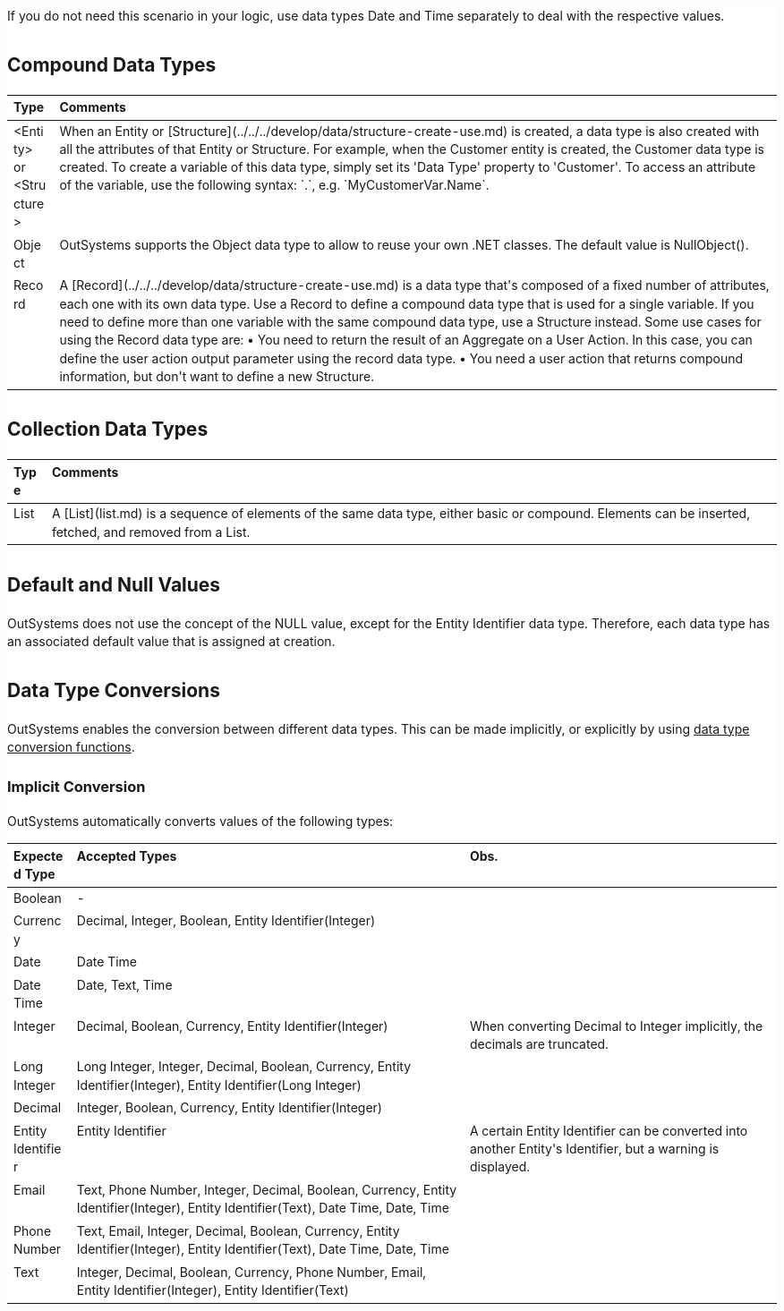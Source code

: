 If you do not need this scenario in your logic, use data types Date and Time separately to deal with the respective values.

## Compound Data Types <a id="date-time-notes"></a>

| Type | Comments |
| :--- | :--- |
| &lt;Entity&gt; or &lt;Structure&gt; | When an Entity or \[Structure\]\(../../../develop/data/structure-create-use.md\) is created, a data type is also created with all the attributes of that Entity or Structure. For example, when the Customer entity is created, the Customer data type is created. To create a variable of this data type, simply set its 'Data Type' property to 'Customer'. To access an attribute of the variable, use the following syntax: \`.\`, e.g. \`MyCustomerVar.Name\`. |
| Object | OutSystems supports the Object data type to allow to reuse your own .NET classes. The default value is NullObject\(\). |
| Record |  A \[Record\]\(../../../develop/data/structure-create-use.md\) is a data type that's composed of a fixed number of attributes, each one with its own data type. Use a Record to define a compound data type that is used for a single variable. If you need to define more than one variable with the same compound data type, use a Structure instead. Some use cases for using the Record data type are:  • You need to return the result of an Aggregate on a User Action. In this case, you can define the user action output parameter using the record data type.  • You need a user action that returns compound information, but don't want to define a new Structure. |

## Collection Data Types

| Type | Comments |
| :--- | :--- |
|  List |  A \[List\]\(list.md\) is a sequence of elements of the same data type, either basic or compound. Elements can be inserted, fetched, and removed from a List. |

## Default and Null Values

OutSystems does not use the concept of the NULL value, except for the Entity Identifier data type. Therefore, each data type has an associated default value that is assigned at creation.

## Data Type Conversions

OutSystems enables the conversion between different data types. This can be made implicitly, or explicitly by using [data type conversion functions](https://github.com/danielmarquespt/docs-product/tree/e7ea3f444d5129dab245c69ab72ae091554bc4fb/src/ref/lang/auto/builtinfunction.Data%20Conversion.final.md).

### Implicit Conversion

OutSystems automatically converts values of the following types:

| Expected Type | Accepted Types | Obs. |
| :--- | :--- | :--- |
| Boolean | - |  |
| Currency | Decimal, Integer, Boolean, Entity Identifier\(Integer\) |  |
| Date | Date Time |  |
| Date Time | Date, Text, Time |  |
| Integer | Decimal, Boolean, Currency, Entity Identifier\(Integer\) | When converting Decimal to Integer implicitly, the decimals are truncated. |
| Long Integer | Long Integer, Integer, Decimal, Boolean, Currency, Entity Identifier\(Integer\), Entity Identifier\(Long Integer\) |  |
| Decimal | Integer, Boolean, Currency, Entity Identifier\(Integer\) |  |
| Entity Identifier | Entity Identifier | A certain Entity Identifier can be converted into another Entity's Identifier, but a warning is displayed. |
| Email | Text, Phone Number, Integer, Decimal, Boolean, Currency, Entity Identifier\(Integer\), Entity Identifier\(Text\), Date Time, Date, Time |  |
| Phone Number | Text, Email, Integer, Decimal, Boolean, Currency, Entity Identifier\(Integer\), Entity Identifier\(Text\), Date Time, Date, Time |  |
| Text | Integer, Decimal, Boolean, Currency, Phone Number, Email, Entity Identifier\(Integer\), Entity Identifier\(Text\) |  |

